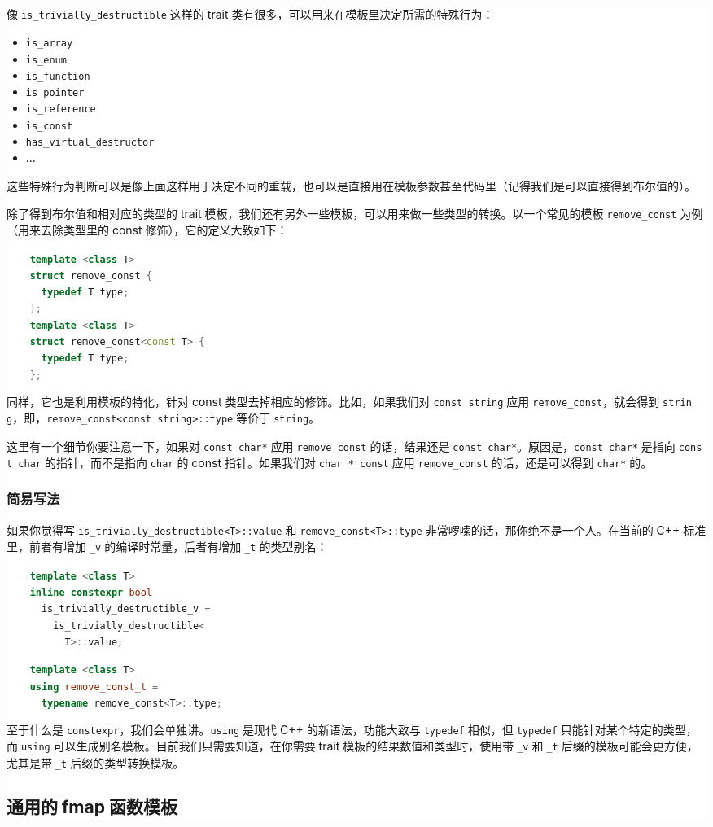 像 `is_trivially_destructible` 这样的 trait 类有很多，可以用来在模板里决定所需的特殊行为：

* `is_array`
* `is_enum`
* `is_function`
* `is_pointer`
* `is_reference`
* `is_const`
* `has_virtual_destructor`
* …

这些特殊行为判断可以是像上面这样用于决定不同的重载，也可以是直接用在模板参数甚至代码里（记得我们是可以直接得到布尔值的）。

除了得到布尔值和相对应的类型的 trait 模板，我们还有另外一些模板，可以用来做一些类型的转换。以一个常见的模板 `remove_const` 为例（用来去除类型里的 const 修饰），它的定义大致如下：

```c++
    template <class T>
    struct remove_const {
      typedef T type;
    };
    template <class T>
    struct remove_const<const T> {
      typedef T type;
    };
```

同样，它也是利用模板的特化，针对 const 类型去掉相应的修饰。比如，如果我们对 `const string` 应用 `remove_const`，就会得到 `string`，即，`remove_const<const string>::type` 等价于 `string`。

这里有一个细节你要注意一下，如果对 `const char*` 应用 `remove_const` 的话，结果还是 `const char*`。原因是，`const char*` 是指向 `const char` 的指针，而不是指向 `char` 的 const 指针。如果我们对 `char * const` 应用 `remove_const` 的话，还是可以得到 `char*` 的。

### 简易写法

如果你觉得写 `is_trivially_destructible<T>::value` 和 `remove_const<T>::type` 非常啰嗦的话，那你绝不是一个人。在当前的 C++ 标准里，前者有增加 `_v` 的编译时常量，后者有增加 `_t` 的类型别名：

```c++
    template <class T>
    inline constexpr bool
      is_trivially_destructible_v =
        is_trivially_destructible<
          T>::value;
```

```c++
    template <class T>
    using remove_const_t =
      typename remove_const<T>::type;
```

至于什么是 `constexpr`，我们会单独讲。`using` 是现代 C++ 的新语法，功能大致与 `typedef` 相似，但 `typedef` 只能针对某个特定的类型，而 `using` 可以生成别名模板。目前我们只需要知道，在你需要 trait 模板的结果数值和类型时，使用带 `_v` 和 `_t` 后缀的模板可能会更方便，尤其是带 `_t` 后缀的类型转换模板。

## 通用的 fmap 函数模板
